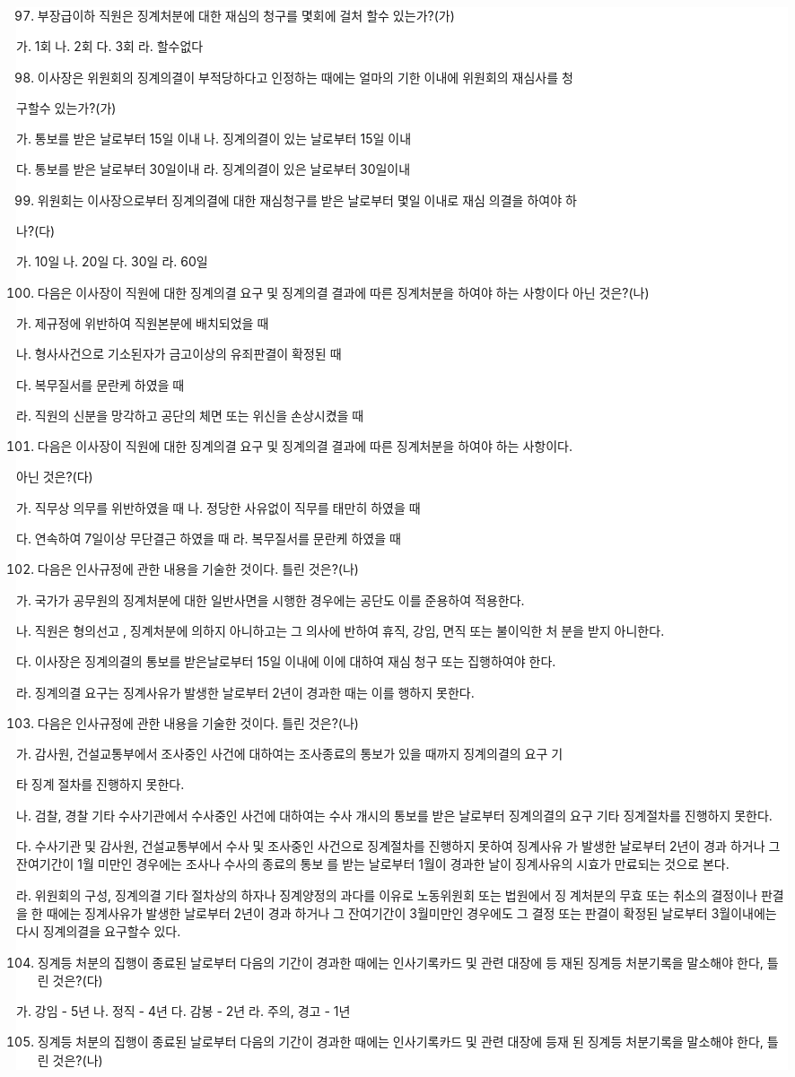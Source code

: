 97. 부장급이하 직원은 징계처분에 대한 재심의 청구를 몇회에 걸처 할수 있는가?(가)

가. 1회   나. 2회 다. 3회  라. 할수없다

98. 이사장은 위원회의 징계의결이 부적당하다고 인정하는 때에는 얼마의 기한 이내에 위원회의 재심사를 청

구할수 있는가?(가)

가. 통보를 받은 날로부터 15일 이내 나. 징계의결이 있는 날로부터 15일 이내

다. 통보를 받은 날로부터 30일이내 라. 징계의결이 있은 날로부터 30일이내

99. 위원회는 이사장으로부터 징계의결에 대한 재심청구를 받은 날로부터 몇일 이내로 재심 의결을 하여야 하

나?(다)

가. 10일 나. 20일 다. 30일 라. 60일

100. 다음은 이사장이 직원에 대한 징계의결 요구 및 징계의결 결과에 따른 징계처분을 하여야 하는 사항이다  아닌 것은?(나)

가. 제규정에 위반하여 직원본분에 배치되었을 때

나. 형사사건으로 기소된자가 금고이상의 유죄판결이 확정된 때

다. 복무질서를 문란케 하였을 때

라. 직원의 신분을 망각하고 공단의 체면 또는 위신을 손상시켰을 때

101. 다음은 이사장이 직원에 대한 징계의결 요구 및 징계의결 결과에 따른 징계처분을 하여야 하는 사항이다.

아닌 것은?(다)

가. 직무상 의무를 위반하였을 때 나. 정당한 사유없이 직무를 태만히 하였을 때

다. 연속하여 7일이상 무단결근 하였을 때 라. 복무질서를 문란케 하였을 때

102. 다음은 인사규정에 관한 내용을 기술한 것이다. 틀린 것은?(나)

가. 국가가 공무원의 징계처분에 대한 일반사면을 시행한 경우에는 공단도 이를 준용하여 적용한다.

나. 직원은 형의선고 , 징계처분에 의하지 아니하고는 그 의사에 반하여 휴직, 강임, 면직 또는 불이익한 처  분을 받지 아니한다.

다. 이사장은 징계의결의 통보를 받은날로부터 15일 이내에 이에 대하여 재심 청구 또는 집행하여야 한다.

라. 징계의결 요구는 징계사유가 발생한 날로부터 2년이 경과한 때는 이를 행하지 못한다.

103. 다음은 인사규정에 관한 내용을 기술한 것이다. 틀린 것은?(나)

가. 감사원, 건설교통부에서 조사중인 사건에 대하여는 조사종료의 통보가 있을 때까지 징계의결의 요구 기

타 징계 절차를 진행하지 못한다.

나. 검찰, 경찰 기타 수사기관에서 수사중인 사건에 대하여는 수사 개시의 통보를 받은 날로부터 징계의결의  요구 기타 징계절차를 진행하지 못한다.

다. 수사기관 및 감사원, 건설교통부에서 수사 및 조사중인 사건으로 징계절차를 진행하지 못하여 징계사유  가 발생한 날로부터 2년이 경과 하거나 그 잔여기간이 1월 미만인 경우에는 조사나 수사의 종료의 통보  를 받는 날로부터 1월이 경과한 날이 징계사유의 시효가 만료되는 것으로 본다.

라. 위원회의 구성, 징계의결 기타 절차상의 하자나 징계양정의 과다를 이유로 노동위원회 또는 법원에서 징  계처분의 무효 또는 취소의 결정이나 판결을 한 때에는 징계사유가 발생한 날로부터 2년이 경과 하거나  그 잔여기간이 3월미만인 경우에도 그 결정 또는 판결이 확정된 날로부터 3월이내에는 다시 징계의결을  요구할수 있다.

104. 징계등 처분의 집행이 종료된 날로부터 다음의 기간이 경과한 때에는 인사기록카드 및 관련 대장에 등  재된 징계등 처분기록을 말소해야 한다, 틀린 것은?(다)

가. 강임 - 5년 나. 정직 - 4년 다. 감봉 - 2년 라. 주의, 경고 - 1년

105. 징계등 처분의 집행이 종료된 날로부터 다음의 기간이 경과한 때에는 인사기록카드 및 관련 대장에 등재  된 징계등 처분기록을 말소해야 한다, 틀린 것은?(나)
